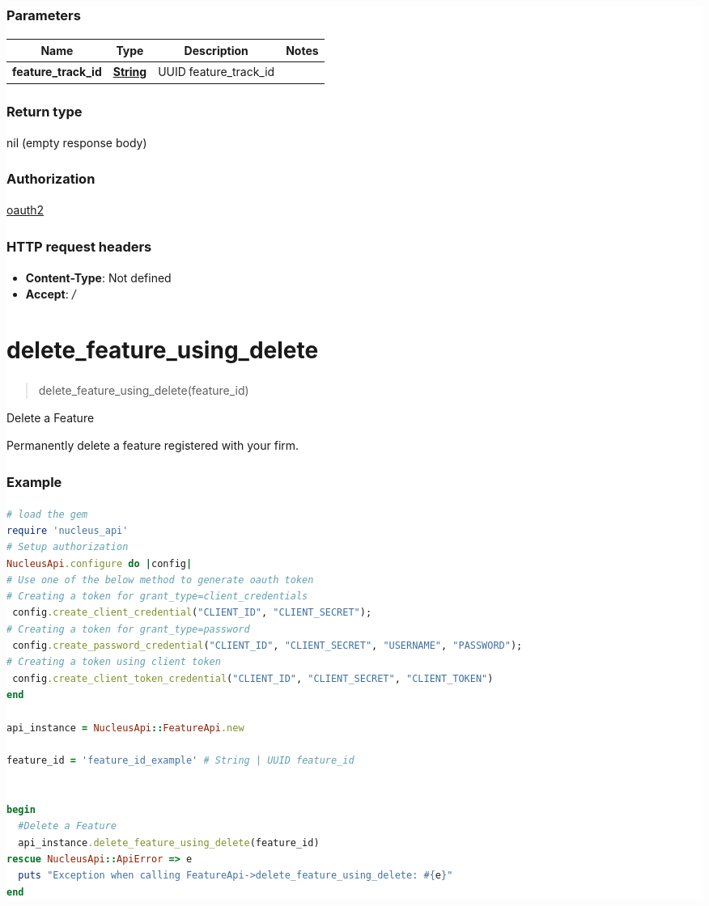 ### Parameters

Name | Type | Description  | Notes
------------- | ------------- | ------------- | -------------
 **feature_track_id** | [**String**](.md)| UUID feature_track_id | 

### Return type

nil (empty response body)

### Authorization

[oauth2](../README.md#oauth2)

### HTTP request headers

 - **Content-Type**: Not defined
 - **Accept**: */*



# **delete_feature_using_delete**
> delete_feature_using_delete(feature_id)

Delete a Feature

Permanently delete a  feature registered with your firm.

### Example
```ruby
# load the gem
require 'nucleus_api'
# Setup authorization
NucleusApi.configure do |config|
# Use one of the below method to generate oauth token        
# Creating a token for grant_type=client_credentials
 config.create_client_credential("CLIENT_ID", "CLIENT_SECRET");
# Creating a token for grant_type=password
 config.create_password_credential("CLIENT_ID", "CLIENT_SECRET", "USERNAME", "PASSWORD");
# Creating a token using client token
 config.create_client_token_credential("CLIENT_ID", "CLIENT_SECRET", "CLIENT_TOKEN")
end

api_instance = NucleusApi::FeatureApi.new

feature_id = 'feature_id_example' # String | UUID feature_id


begin
  #Delete a Feature
  api_instance.delete_feature_using_delete(feature_id)
rescue NucleusApi::ApiError => e
  puts "Exception when calling FeatureApi->delete_feature_using_delete: #{e}"
end
```
